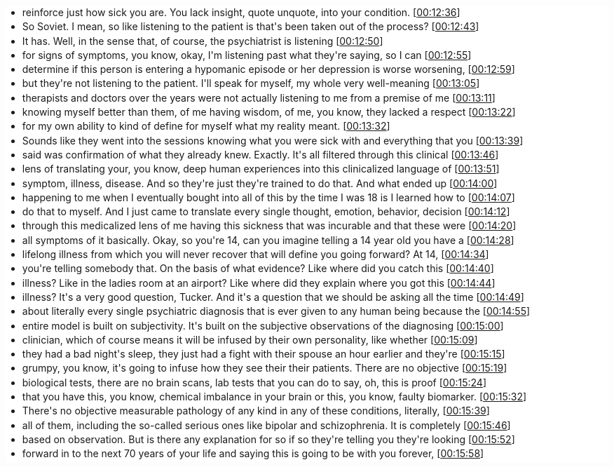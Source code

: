 *  reinforce just how sick you are. You lack insight, quote unquote, into your condition. [[00:12:36](https://www.youtube.com/watch?v=6PdWKkyooCk&t=756.66s)]
*  So Soviet. I mean, so like listening to the patient is that's been taken out of the process? [[00:12:43](https://www.youtube.com/watch?v=6PdWKkyooCk&t=763.3s)]
*  It has. Well, in the sense that, of course, the psychiatrist is listening [[00:12:50](https://www.youtube.com/watch?v=6PdWKkyooCk&t=770.8199999999999s)]
*  for signs of symptoms, you know, okay, I'm listening past what they're saying, so I can [[00:12:55](https://www.youtube.com/watch?v=6PdWKkyooCk&t=775.06s)]
*  determine if this person is entering a hypomanic episode or her depression is worse worsening, [[00:12:59](https://www.youtube.com/watch?v=6PdWKkyooCk&t=779.9399999999999s)]
*  but they're not listening to the patient. I'll speak for myself, my whole very well-meaning [[00:13:05](https://www.youtube.com/watch?v=6PdWKkyooCk&t=785.54s)]
*  therapists and doctors over the years were not actually listening to me from a premise of me [[00:13:11](https://www.youtube.com/watch?v=6PdWKkyooCk&t=791.7s)]
*  knowing myself better than them, of me having wisdom, of me, you know, they lacked a respect [[00:13:22](https://www.youtube.com/watch?v=6PdWKkyooCk&t=802.98s)]
*  for my own ability to kind of define for myself what my reality meant. [[00:13:32](https://www.youtube.com/watch?v=6PdWKkyooCk&t=812.58s)]
*  Sounds like they went into the sessions knowing what you were sick with and everything that you [[00:13:39](https://www.youtube.com/watch?v=6PdWKkyooCk&t=819.6999999999999s)]
*  said was confirmation of what they already knew. Exactly. It's all filtered through this clinical [[00:13:46](https://www.youtube.com/watch?v=6PdWKkyooCk&t=826.8199999999999s)]
*  lens of translating your, you know, deep human experiences into this clinicalized language of [[00:13:51](https://www.youtube.com/watch?v=6PdWKkyooCk&t=831.38s)]
*  symptom, illness, disease. And so they're just they're trained to do that. And what ended up [[00:14:00](https://www.youtube.com/watch?v=6PdWKkyooCk&t=840.8199999999999s)]
*  happening to me when I eventually bought into all of this by the time I was 18 is I learned how to [[00:14:07](https://www.youtube.com/watch?v=6PdWKkyooCk&t=847.38s)]
*  do that to myself. And I just came to translate every single thought, emotion, behavior, decision [[00:14:12](https://www.youtube.com/watch?v=6PdWKkyooCk&t=852.5s)]
*  through this medicalized lens of me having this sickness that was incurable and that these were [[00:14:20](https://www.youtube.com/watch?v=6PdWKkyooCk&t=860.98s)]
*  all symptoms of it basically. Okay, so you're 14, can you imagine telling a 14 year old you have a [[00:14:28](https://www.youtube.com/watch?v=6PdWKkyooCk&t=868.98s)]
*  lifelong illness from which you will never recover that will define you going forward? At 14, [[00:14:34](https://www.youtube.com/watch?v=6PdWKkyooCk&t=874.6600000000001s)]
*  you're telling somebody that. On the basis of what evidence? Like where did you catch this [[00:14:40](https://www.youtube.com/watch?v=6PdWKkyooCk&t=880.1s)]
*  illness? Like in the ladies room at an airport? Like where did they explain where you got this [[00:14:44](https://www.youtube.com/watch?v=6PdWKkyooCk&t=884.58s)]
*  illness? It's a very good question, Tucker. And it's a question that we should be asking all the time [[00:14:49](https://www.youtube.com/watch?v=6PdWKkyooCk&t=889.14s)]
*  about literally every single psychiatric diagnosis that is ever given to any human being because the [[00:14:55](https://www.youtube.com/watch?v=6PdWKkyooCk&t=895.38s)]
*  entire model is built on subjectivity. It's built on the subjective observations of the diagnosing [[00:15:00](https://www.youtube.com/watch?v=6PdWKkyooCk&t=900.74s)]
*  clinician, which of course means it will be infused by their own personality, like whether [[00:15:09](https://www.youtube.com/watch?v=6PdWKkyooCk&t=909.54s)]
*  they had a bad night's sleep, they just had a fight with their spouse an hour earlier and they're [[00:15:15](https://www.youtube.com/watch?v=6PdWKkyooCk&t=915.78s)]
*  grumpy, you know, it's going to infuse how they see their their patients. There are no objective [[00:15:19](https://www.youtube.com/watch?v=6PdWKkyooCk&t=919.7s)]
*  biological tests, there are no brain scans, lab tests that you can do to say, oh, this is proof [[00:15:24](https://www.youtube.com/watch?v=6PdWKkyooCk&t=924.98s)]
*  that you have this, you know, chemical imbalance in your brain or this, you know, faulty biomarker. [[00:15:32](https://www.youtube.com/watch?v=6PdWKkyooCk&t=932.58s)]
*  There's no objective measurable pathology of any kind in any of these conditions, literally, [[00:15:39](https://www.youtube.com/watch?v=6PdWKkyooCk&t=939.62s)]
*  all of them, including the so-called serious ones like bipolar and schizophrenia. It is completely [[00:15:46](https://www.youtube.com/watch?v=6PdWKkyooCk&t=946.82s)]
*  based on observation. But is there any explanation for so if so they're telling you they're looking [[00:15:52](https://www.youtube.com/watch?v=6PdWKkyooCk&t=952.66s)]
*  forward in to the next 70 years of your life and saying this is going to be with you forever, [[00:15:58](https://www.youtube.com/watch?v=6PdWKkyooCk&t=958.66s)]
